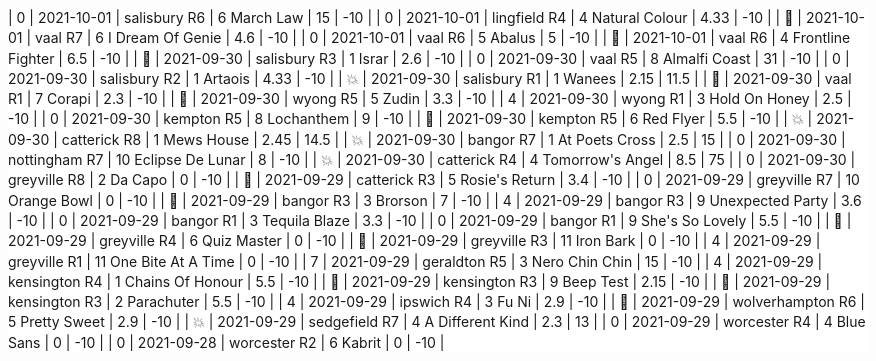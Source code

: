 | 0                 | 2021-10-01 | salisbury R6           | 6 March Law           |  15    |    -10   |
| 0                 | 2021-10-01 | lingfield R4           | 4 Natural Colour      |   4.33 |    -10   |
| :2nd_place_medal: | 2021-10-01 | vaal R7                | 6 I Dream Of Genie    |   4.6  |    -10   |
| 0                 | 2021-10-01 | vaal R6                | 5 Abalus              |   5    |    -10   |
| :2nd_place_medal: | 2021-10-01 | vaal R6                | 4 Frontline Fighter   |   6.5  |    -10   |
| :2nd_place_medal: | 2021-09-30 | salisbury R3           | 1 Israr               |   2.6  |    -10   |
| 0                 | 2021-09-30 | vaal R5                | 8 Almalfi Coast       |  31    |    -10   |
| 0                 | 2021-09-30 | salisbury R2           | 1 Artaois             |   4.33 |    -10   |
| :boom:            | 2021-09-30 | salisbury R1           | 1 Wanees              |   2.15 |     11.5 |
| :2nd_place_medal: | 2021-09-30 | vaal R1                | 7 Corapi              |   2.3  |    -10   |
| :2nd_place_medal: | 2021-09-30 | wyong R5               | 5 Zudin               |   3.3  |    -10   |
| 4                 | 2021-09-30 | wyong R1               | 3 Hold On Honey       |   2.5  |    -10   |
| 0                 | 2021-09-30 | kempton R5             | 8 Lochanthem          |   9    |    -10   |
| :2nd_place_medal: | 2021-09-30 | kempton R5             | 6 Red Flyer           |   5.5  |    -10   |
| :boom:            | 2021-09-30 | catterick R8           | 1 Mews House          |   2.45 |     14.5 |
| :boom:            | 2021-09-30 | bangor R7              | 1 At Poets Cross      |   2.5  |     15   |
| 0                 | 2021-09-30 | nottingham R7          | 10 Eclipse De Lunar   |   8    |    -10   |
| :boom:            | 2021-09-30 | catterick R4           | 4 Tomorrow's Angel    |   8.5  |     75   |
| 0                 | 2021-09-30 | greyville R8           | 2 Da Capo             |   0    |    -10   |
| :2nd_place_medal: | 2021-09-29 | catterick R3           | 5 Rosie's Return      |   3.4  |    -10   |
| 0                 | 2021-09-29 | greyville R7           | 10 Orange Bowl        |   0    |    -10   |
| :3rd_place_medal: | 2021-09-29 | bangor R3              | 3 Brorson             |   7    |    -10   |
| 4                 | 2021-09-29 | bangor R3              | 9 Unexpected Party    |   3.6  |    -10   |
| 0                 | 2021-09-29 | bangor R1              | 3 Tequila Blaze       |   3.3  |    -10   |
| 0                 | 2021-09-29 | bangor R1              | 9 She's So Lovely     |   5.5  |    -10   |
| :2nd_place_medal: | 2021-09-29 | greyville R4           | 6 Quiz Master         |   0    |    -10   |
| :3rd_place_medal: | 2021-09-29 | greyville R3           | 11 Iron Bark          |   0    |    -10   |
| 4                 | 2021-09-29 | greyville R1           | 11 One Bite At A Time |   0    |    -10   |
| 7                 | 2021-09-29 | geraldton R5           | 3 Nero Chin Chin      |  15    |    -10   |
| 4                 | 2021-09-29 | kensington R4          | 1 Chains Of Honour    |   5.5  |    -10   |
| :3rd_place_medal: | 2021-09-29 | kensington R3          | 9 Beep Test           |   2.15 |    -10   |
| :3rd_place_medal: | 2021-09-29 | kensington R3          | 2 Parachuter          |   5.5  |    -10   |
| 4                 | 2021-09-29 | ipswich R4             | 3 Fu Ni               |   2.9  |    -10   |
| :2nd_place_medal: | 2021-09-29 | wolverhampton R6       | 5 Pretty Sweet        |   2.9  |    -10   |
| :boom:            | 2021-09-29 | sedgefield R7          | 4 A Different Kind    |   2.3  |     13   |
| 0                 | 2021-09-29 | worcester R4           | 4 Blue Sans           |   0    |    -10   |
| 0                 | 2021-09-28 | worcester R2           | 6 Kabrit              |   0    |    -10   |